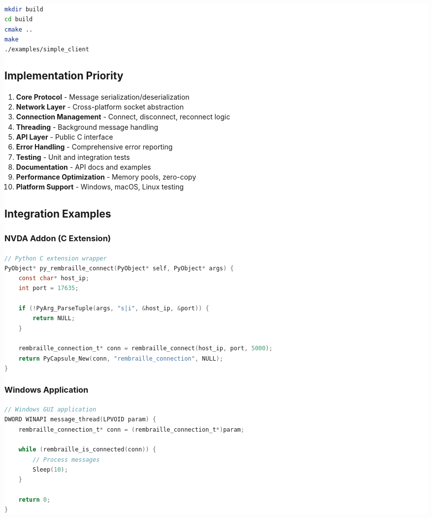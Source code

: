```bash
mkdir build
cd build
cmake ..
make
./examples/simple_client
```

## Implementation Priority

1. **Core Protocol** - Message serialization/deserialization
2. **Network Layer** - Cross-platform socket abstraction
3. **Connection Management** - Connect, disconnect, reconnect logic
4. **Threading** - Background message handling
5. **API Layer** - Public C interface
6. **Error Handling** - Comprehensive error reporting
7. **Testing** - Unit and integration tests
8. **Documentation** - API docs and examples
9. **Performance Optimization** - Memory pools, zero-copy
10. **Platform Support** - Windows, macOS, Linux testing

## Integration Examples

### NVDA Addon (C Extension)

```c
// Python C extension wrapper
PyObject* py_rembraille_connect(PyObject* self, PyObject* args) {
    const char* host_ip;
    int port = 17635;

    if (!PyArg_ParseTuple(args, "s|i", &host_ip, &port)) {
        return NULL;
    }

    rembraille_connection_t* conn = rembraille_connect(host_ip, port, 5000);
    return PyCapsule_New(conn, "rembraille_connection", NULL);
}
```

### Windows Application

```c
// Windows GUI application
DWORD WINAPI message_thread(LPVOID param) {
    rembraille_connection_t* conn = (rembraille_connection_t*)param;

    while (rembraille_is_connected(conn)) {
        // Process messages
        Sleep(10);
    }

    return 0;
}
```
